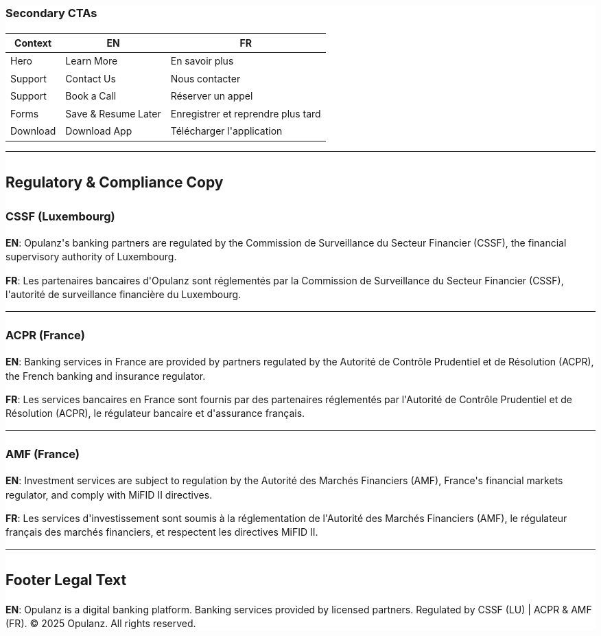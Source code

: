 
### Secondary CTAs

| Context | EN | FR |
|---------|----|----|
| Hero | Learn More | En savoir plus |
| Support | Contact Us | Nous contacter |
| Support | Book a Call | Réserver un appel |
| Forms | Save & Resume Later | Enregistrer et reprendre plus tard |
| Download | Download App | Télécharger l'application |

---

## Regulatory & Compliance Copy

### CSSF (Luxembourg)

**EN**: Opulanz's banking partners are regulated by the Commission de Surveillance du Secteur Financier (CSSF), the financial supervisory authority of Luxembourg.

**FR**: Les partenaires bancaires d'Opulanz sont réglementés par la Commission de Surveillance du Secteur Financier (CSSF), l'autorité de surveillance financière du Luxembourg.

---

### ACPR (France)

**EN**: Banking services in France are provided by partners regulated by the Autorité de Contrôle Prudentiel et de Résolution (ACPR), the French banking and insurance regulator.

**FR**: Les services bancaires en France sont fournis par des partenaires réglementés par l'Autorité de Contrôle Prudentiel et de Résolution (ACPR), le régulateur bancaire et d'assurance français.

---

### AMF (France)

**EN**: Investment services are subject to regulation by the Autorité des Marchés Financiers (AMF), France's financial markets regulator, and comply with MiFID II directives.

**FR**: Les services d'investissement sont soumis à la réglementation de l'Autorité des Marchés Financiers (AMF), le régulateur français des marchés financiers, et respectent les directives MiFID II.

---

## Footer Legal Text

**EN**: Opulanz is a digital banking platform. Banking services provided by licensed partners. Regulated by CSSF (LU) | ACPR & AMF (FR). © 2025 Opulanz. All rights reserved.
